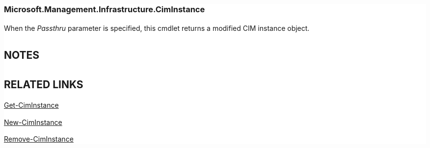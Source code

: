 ### Microsoft.Management.Infrastructure.CimInstance
When the *Passthru* parameter is specified, this cmdlet returns a modified CIM instance object.

## NOTES

## RELATED LINKS

[Get-CimInstance](./Get-CimInstance.md)

[New-CimInstance](./New-CimInstance.md)

[Remove-CimInstance](./Remove-CimInstance.md)

